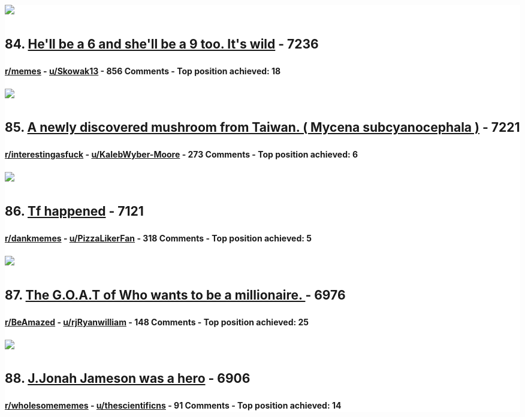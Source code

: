 <a href="https://i.redd.it/allrsz94ohpb1.jpg"><img src="https://b.thumbs.redditmedia.com/jNuFfo-s8MZ-vqh2iXCUEuejkYpKxXsvpKUbFa9nW7U.jpg"></img></a>

## 84. [He'll be a 6 and she'll be a 9 too. It's wild](http://reddit.com/r/memes/comments/16nkcyj/hell_be_a_6_and_shell_be_a_9_too_its_wild/) - 7236
#### [r/memes](http://reddit.com/r/memes) - [u/Skowak13](http://reddit.com/u/Skowak13) - 856 Comments - Top position achieved: 18

<a href="https://i.redd.it/uxt1hke0pepb1.jpg"><img src="https://b.thumbs.redditmedia.com/OvNvZme7LlpN0LPrx-teXWYvnWHPn1rqf0PjjzbIUKw.jpg"></img></a>

## 85. [A newly discovered mushroom from Taiwan. ( Mycena subcyanocephala )](http://reddit.com/r/interestingasfuck/comments/16nyf66/a_newly_discovered_mushroom_from_taiwan_mycena/) - 7221
#### [r/interestingasfuck](http://reddit.com/r/interestingasfuck) - [u/KalebWyber-Moore](http://reddit.com/u/KalebWyber-Moore) - 273 Comments - Top position achieved: 6

<a href="https://i.redd.it/mna7409sjhpb1.jpg"><img src="https://b.thumbs.redditmedia.com/dare5y1lebdV4uv4LIpYVoT1VLpenXW4gFK5AYcTNtE.jpg"></img></a>

## 86. [Tf happened](http://reddit.com/r/dankmemes/comments/16nc7nv/tf_happened/) - 7121
#### [r/dankmemes](http://reddit.com/r/dankmemes) - [u/PizzaLikerFan](http://reddit.com/u/PizzaLikerFan) - 318 Comments - Top position achieved: 5

<a href="https://i.redd.it/utpg8cr7bcpb1.jpg"><img src="https://b.thumbs.redditmedia.com/hv9CfSNHjAQvXvxJ3PWpTyNUXO6WCmDRr9-h2YNV4iI.jpg"></img></a>

## 87. [The G.O.A.T of Who wants to be a millionaire. ](http://reddit.com/r/BeAmazed/comments/16nuilf/the_goat_of_who_wants_to_be_a_millionaire/) - 6976
#### [r/BeAmazed](http://reddit.com/r/BeAmazed) - [u/rjRyanwilliam](http://reddit.com/u/rjRyanwilliam) - 148 Comments - Top position achieved: 25

<a href="https://v.redd.it/ziy8hl05sgpb1"><img src="https://external-preview.redd.it/ajhmejF3cDRzZ3BiMW2i_k-2I8I5X0oHDJVQncpHPFPgslynAzzJ0rvSWH4g.png?width=140&amp;height=140&amp;crop=140:140,smart&amp;format=jpg&amp;v=enabled&amp;lthumb=true&amp;s=62d070f70532ad2c109c081c92f6d7eaa19bf966"></img></a>

## 88. [J.Jonah Jameson was a hero](http://reddit.com/r/wholesomememes/comments/16ngo0i/jjonah_jameson_was_a_hero/) - 6906
#### [r/wholesomememes](http://reddit.com/r/wholesomememes) - [u/thescientificns](http://reddit.com/u/thescientificns) - 91 Comments - Top position achieved: 14
